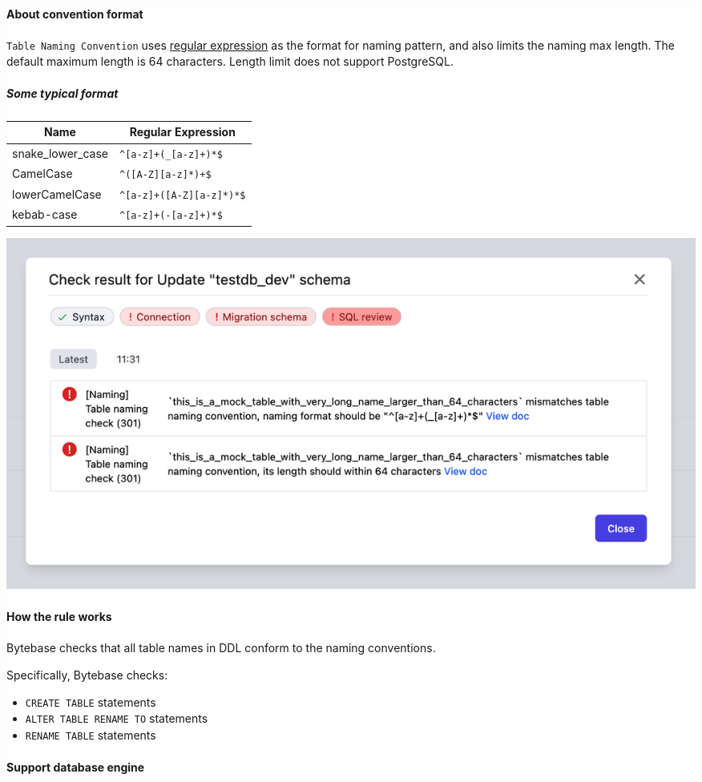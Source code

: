 #### About convention format

`Table Naming Convention` uses [regular expression](https://en.wikipedia.org/wiki/Regular_expression) as the format for naming pattern, and also limits the naming max length. The default maximum length is 64 characters. Length limit does not support PostgreSQL.

##### Some typical format

| Name             | Regular Expression       |
| ---------------- | ------------------------ |
| snake_lower_case | `^[a-z]+(_[a-z]+)*$`     |
| CamelCase        | `^([A-Z][a-z]*)+$`       |
| lowerCamelCase   | `^[a-z]+([A-Z][a-z]*)*$` |
| kebab-case       | `^[a-z]+(-[a-z]+)*$`     |

![schema-review-naming-table](/static/docs/schema-review-naming-table.webp)

#### How the rule works

Bytebase checks that all table names in DDL conform to the naming conventions.

Specifically, Bytebase checks:

- `CREATE TABLE` statements
- `ALTER TABLE RENAME TO` statements
- `RENAME TABLE` statements

#### Support database engine
